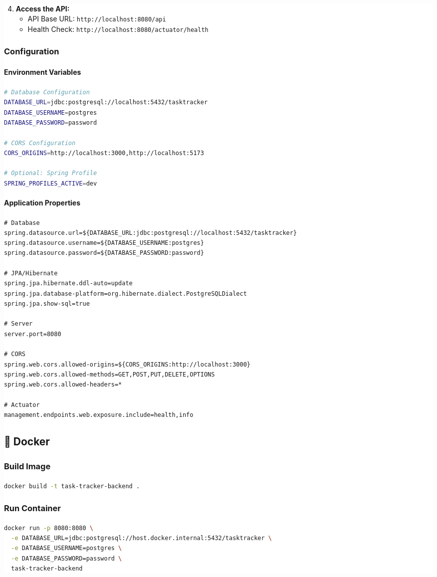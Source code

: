 4. **Access the API:**
   - API Base URL: `http://localhost:8080/api`
   - Health Check: `http://localhost:8080/actuator/health`

### Configuration

#### Environment Variables
```bash
# Database Configuration
DATABASE_URL=jdbc:postgresql://localhost:5432/tasktracker
DATABASE_USERNAME=postgres
DATABASE_PASSWORD=password

# CORS Configuration
CORS_ORIGINS=http://localhost:3000,http://localhost:5173

# Optional: Spring Profile
SPRING_PROFILES_ACTIVE=dev
```

#### Application Properties
```properties
# Database
spring.datasource.url=${DATABASE_URL:jdbc:postgresql://localhost:5432/tasktracker}
spring.datasource.username=${DATABASE_USERNAME:postgres}
spring.datasource.password=${DATABASE_PASSWORD:password}

# JPA/Hibernate
spring.jpa.hibernate.ddl-auto=update
spring.jpa.database-platform=org.hibernate.dialect.PostgreSQLDialect
spring.jpa.show-sql=true

# Server
server.port=8080

# CORS
spring.web.cors.allowed-origins=${CORS_ORIGINS:http://localhost:3000}
spring.web.cors.allowed-methods=GET,POST,PUT,DELETE,OPTIONS
spring.web.cors.allowed-headers=*

# Actuator
management.endpoints.web.exposure.include=health,info
```

## 🐳 Docker

### Build Image
```bash
docker build -t task-tracker-backend .
```

### Run Container
```bash
docker run -p 8080:8080 \
  -e DATABASE_URL=jdbc:postgresql://host.docker.internal:5432/tasktracker \
  -e DATABASE_USERNAME=postgres \
  -e DATABASE_PASSWORD=password \
  task-tracker-backend
```
